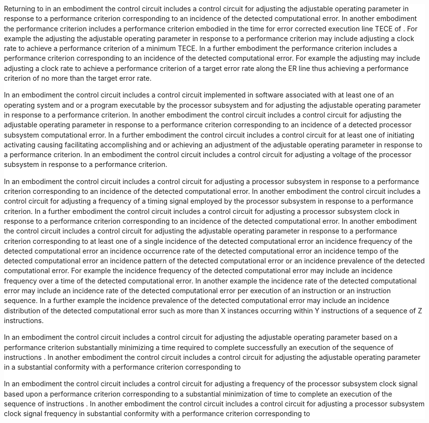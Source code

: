 Returning to in an embodiment the control circuit includes a control circuit for adjusting the adjustable operating parameter in response to a performance criterion corresponding to an incidence of the detected computational error. In another embodiment the performance criterion includes a performance criterion embodied in the time for error corrected execution line TECE of . For example the adjusting the adjustable operating parameter in response to a performance criterion may include adjusting a clock rate to achieve a performance criterion of a minimum TECE. In a further embodiment the performance criterion includes a performance criterion corresponding to an incidence of the detected computational error. For example the adjusting may include adjusting a clock rate to achieve a performance criterion of a target error rate along the ER line thus achieving a performance criterion of no more than the target error rate.

In an embodiment the control circuit includes a control circuit implemented in software associated with at least one of an operating system and or a program executable by the processor subsystem and for adjusting the adjustable operating parameter in response to a performance criterion. In another embodiment the control circuit includes a control circuit for adjusting the adjustable operating parameter in response to a performance criterion corresponding to an incidence of a detected processor subsystem computational error. In a further embodiment the control circuit includes a control circuit for at least one of initiating activating causing facilitating accomplishing and or achieving an adjustment of the adjustable operating parameter in response to a performance criterion. In an embodiment the control circuit includes a control circuit for adjusting a voltage of the processor subsystem in response to a performance criterion.

In an embodiment the control circuit includes a control circuit for adjusting a processor subsystem in response to a performance criterion corresponding to an incidence of the detected computational error. In another embodiment the control circuit includes a control circuit for adjusting a frequency of a timing signal employed by the processor subsystem in response to a performance criterion. In a further embodiment the control circuit includes a control circuit for adjusting a processor subsystem clock in response to a performance criterion corresponding to an incidence of the detected computational error. In another embodiment the control circuit includes a control circuit for adjusting the adjustable operating parameter in response to a performance criterion corresponding to at least one of a single incidence of the detected computational error an incidence frequency of the detected computational error an incidence occurrence rate of the detected computational error an incidence tempo of the detected computational error an incidence pattern of the detected computational error or an incidence prevalence of the detected computational error. For example the incidence frequency of the detected computational error may include an incidence frequency over a time of the detected computational error. In another example the incidence rate of the detected computational error may include an incidence rate of the detected computational error per execution of an instruction or an instruction sequence. In a further example the incidence prevalence of the detected computational error may include an incidence distribution of the detected computational error such as more than X instances occurring within Y instructions of a sequence of Z instructions.

In an embodiment the control circuit includes a control circuit for adjusting the adjustable operating parameter based on a performance criterion substantially minimizing a time required to complete successfully an execution of the sequence of instructions . In another embodiment the control circuit includes a control circuit for adjusting the adjustable operating parameter in a substantial conformity with a performance criterion corresponding to

In an embodiment the control circuit includes a control circuit for adjusting a frequency of the processor subsystem clock signal based upon a performance criterion corresponding to a substantial minimization of time to complete an execution of the sequence of instructions . In another embodiment the control circuit includes a control circuit for adjusting a processor subsystem clock signal frequency in substantial conformity with a performance criterion corresponding to
